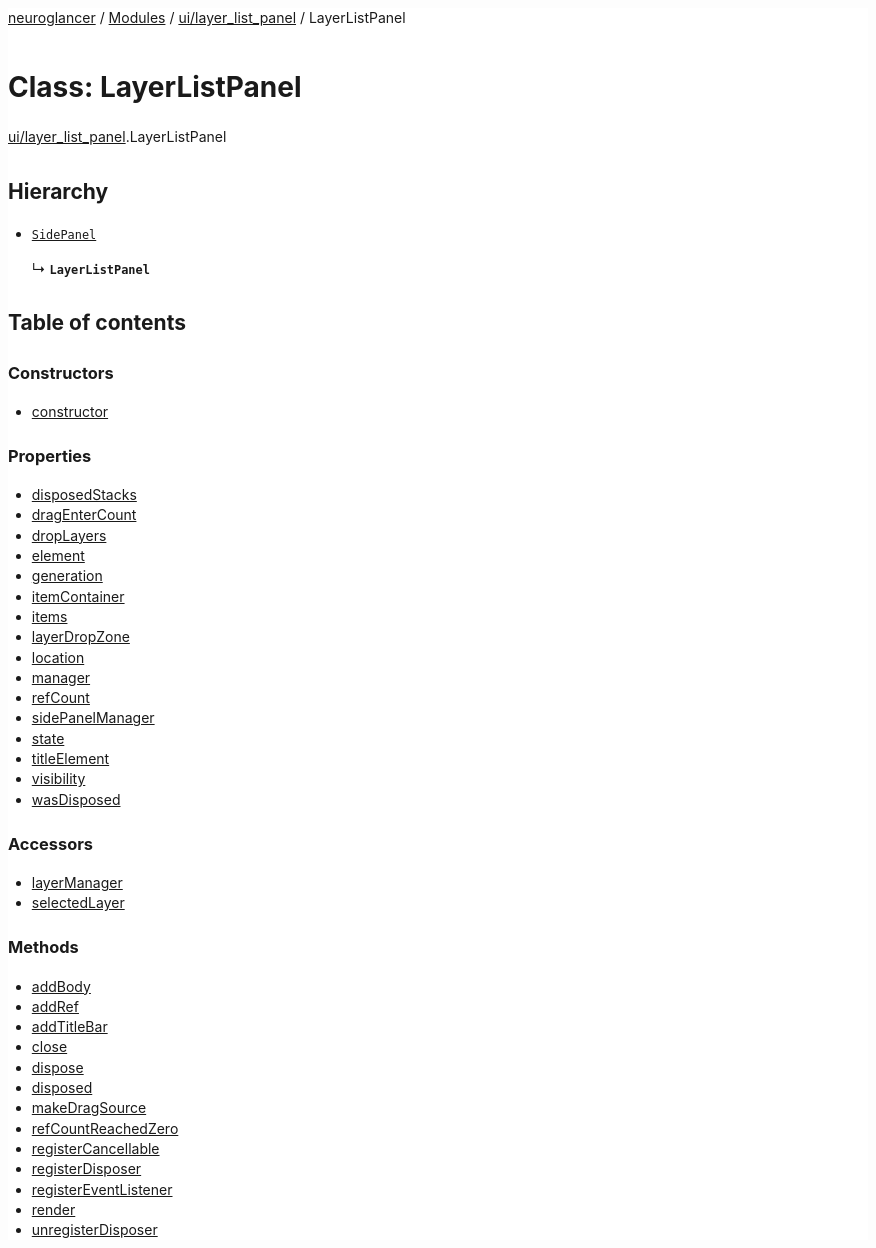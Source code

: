 [neuroglancer](../README.md) / [Modules](../modules.md) / [ui/layer\_list\_panel](../modules/ui_layer_list_panel.md) / LayerListPanel

# Class: LayerListPanel

[ui/layer_list_panel](../modules/ui_layer_list_panel.md).LayerListPanel

## Hierarchy

- [`SidePanel`](ui_side_panel.SidePanel.md)

  ↳ **`LayerListPanel`**

## Table of contents

### Constructors

- [constructor](ui_layer_list_panel.LayerListPanel.md#constructor)

### Properties

- [disposedStacks](ui_layer_list_panel.LayerListPanel.md#disposedstacks)
- [dragEnterCount](ui_layer_list_panel.LayerListPanel.md#dragentercount)
- [dropLayers](ui_layer_list_panel.LayerListPanel.md#droplayers)
- [element](ui_layer_list_panel.LayerListPanel.md#element)
- [generation](ui_layer_list_panel.LayerListPanel.md#generation)
- [itemContainer](ui_layer_list_panel.LayerListPanel.md#itemcontainer)
- [items](ui_layer_list_panel.LayerListPanel.md#items)
- [layerDropZone](ui_layer_list_panel.LayerListPanel.md#layerdropzone)
- [location](ui_layer_list_panel.LayerListPanel.md#location)
- [manager](ui_layer_list_panel.LayerListPanel.md#manager)
- [refCount](ui_layer_list_panel.LayerListPanel.md#refcount)
- [sidePanelManager](ui_layer_list_panel.LayerListPanel.md#sidepanelmanager)
- [state](ui_layer_list_panel.LayerListPanel.md#state)
- [titleElement](ui_layer_list_panel.LayerListPanel.md#titleelement)
- [visibility](ui_layer_list_panel.LayerListPanel.md#visibility)
- [wasDisposed](ui_layer_list_panel.LayerListPanel.md#wasdisposed)

### Accessors

- [layerManager](ui_layer_list_panel.LayerListPanel.md#layermanager)
- [selectedLayer](ui_layer_list_panel.LayerListPanel.md#selectedlayer)

### Methods

- [addBody](ui_layer_list_panel.LayerListPanel.md#addbody)
- [addRef](ui_layer_list_panel.LayerListPanel.md#addref)
- [addTitleBar](ui_layer_list_panel.LayerListPanel.md#addtitlebar)
- [close](ui_layer_list_panel.LayerListPanel.md#close)
- [dispose](ui_layer_list_panel.LayerListPanel.md#dispose)
- [disposed](ui_layer_list_panel.LayerListPanel.md#disposed)
- [makeDragSource](ui_layer_list_panel.LayerListPanel.md#makedragsource)
- [refCountReachedZero](ui_layer_list_panel.LayerListPanel.md#refcountreachedzero)
- [registerCancellable](ui_layer_list_panel.LayerListPanel.md#registercancellable)
- [registerDisposer](ui_layer_list_panel.LayerListPanel.md#registerdisposer)
- [registerEventListener](ui_layer_list_panel.LayerListPanel.md#registereventlistener)
- [render](ui_layer_list_panel.LayerListPanel.md#render)
- [unregisterDisposer](ui_layer_list_panel.LayerListPanel.md#unregisterdisposer)
